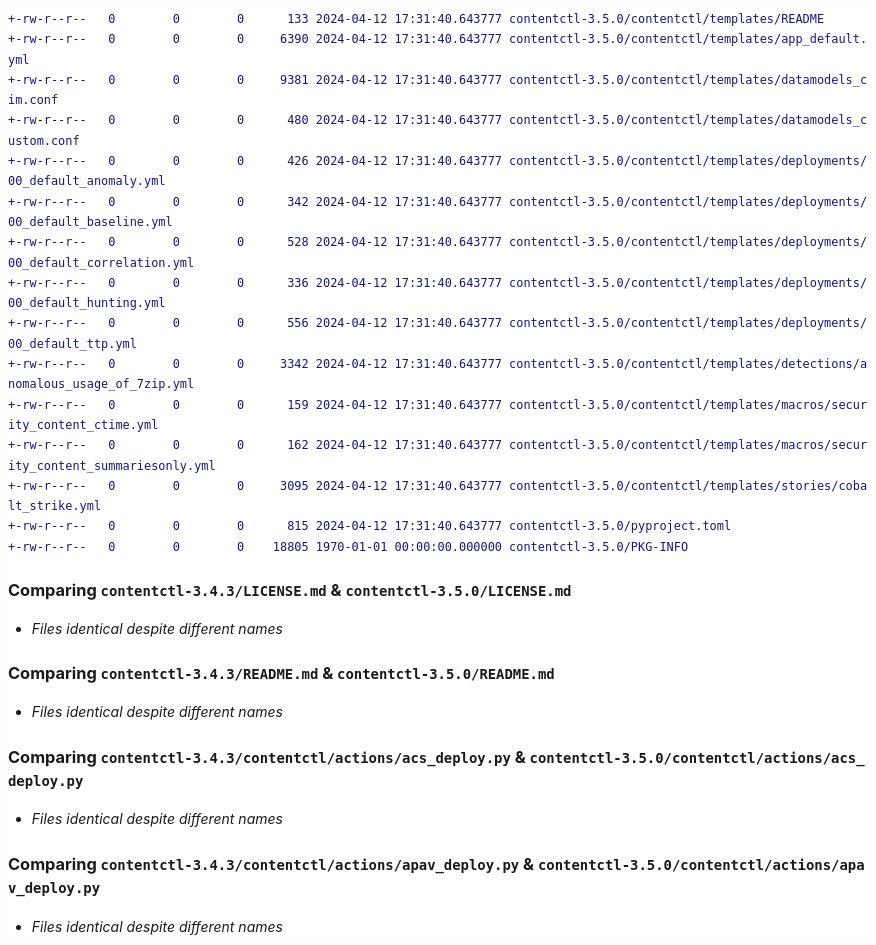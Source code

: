 ```diff
+-rw-r--r--   0        0        0      133 2024-04-12 17:31:40.643777 contentctl-3.5.0/contentctl/templates/README
+-rw-r--r--   0        0        0     6390 2024-04-12 17:31:40.643777 contentctl-3.5.0/contentctl/templates/app_default.yml
+-rw-r--r--   0        0        0     9381 2024-04-12 17:31:40.643777 contentctl-3.5.0/contentctl/templates/datamodels_cim.conf
+-rw-r--r--   0        0        0      480 2024-04-12 17:31:40.643777 contentctl-3.5.0/contentctl/templates/datamodels_custom.conf
+-rw-r--r--   0        0        0      426 2024-04-12 17:31:40.643777 contentctl-3.5.0/contentctl/templates/deployments/00_default_anomaly.yml
+-rw-r--r--   0        0        0      342 2024-04-12 17:31:40.643777 contentctl-3.5.0/contentctl/templates/deployments/00_default_baseline.yml
+-rw-r--r--   0        0        0      528 2024-04-12 17:31:40.643777 contentctl-3.5.0/contentctl/templates/deployments/00_default_correlation.yml
+-rw-r--r--   0        0        0      336 2024-04-12 17:31:40.643777 contentctl-3.5.0/contentctl/templates/deployments/00_default_hunting.yml
+-rw-r--r--   0        0        0      556 2024-04-12 17:31:40.643777 contentctl-3.5.0/contentctl/templates/deployments/00_default_ttp.yml
+-rw-r--r--   0        0        0     3342 2024-04-12 17:31:40.643777 contentctl-3.5.0/contentctl/templates/detections/anomalous_usage_of_7zip.yml
+-rw-r--r--   0        0        0      159 2024-04-12 17:31:40.643777 contentctl-3.5.0/contentctl/templates/macros/security_content_ctime.yml
+-rw-r--r--   0        0        0      162 2024-04-12 17:31:40.643777 contentctl-3.5.0/contentctl/templates/macros/security_content_summariesonly.yml
+-rw-r--r--   0        0        0     3095 2024-04-12 17:31:40.643777 contentctl-3.5.0/contentctl/templates/stories/cobalt_strike.yml
+-rw-r--r--   0        0        0      815 2024-04-12 17:31:40.643777 contentctl-3.5.0/pyproject.toml
+-rw-r--r--   0        0        0    18805 1970-01-01 00:00:00.000000 contentctl-3.5.0/PKG-INFO
```

### Comparing `contentctl-3.4.3/LICENSE.md` & `contentctl-3.5.0/LICENSE.md`

 * *Files identical despite different names*

### Comparing `contentctl-3.4.3/README.md` & `contentctl-3.5.0/README.md`

 * *Files identical despite different names*

### Comparing `contentctl-3.4.3/contentctl/actions/acs_deploy.py` & `contentctl-3.5.0/contentctl/actions/acs_deploy.py`

 * *Files identical despite different names*

### Comparing `contentctl-3.4.3/contentctl/actions/apav_deploy.py` & `contentctl-3.5.0/contentctl/actions/apav_deploy.py`

 * *Files identical despite different names*

